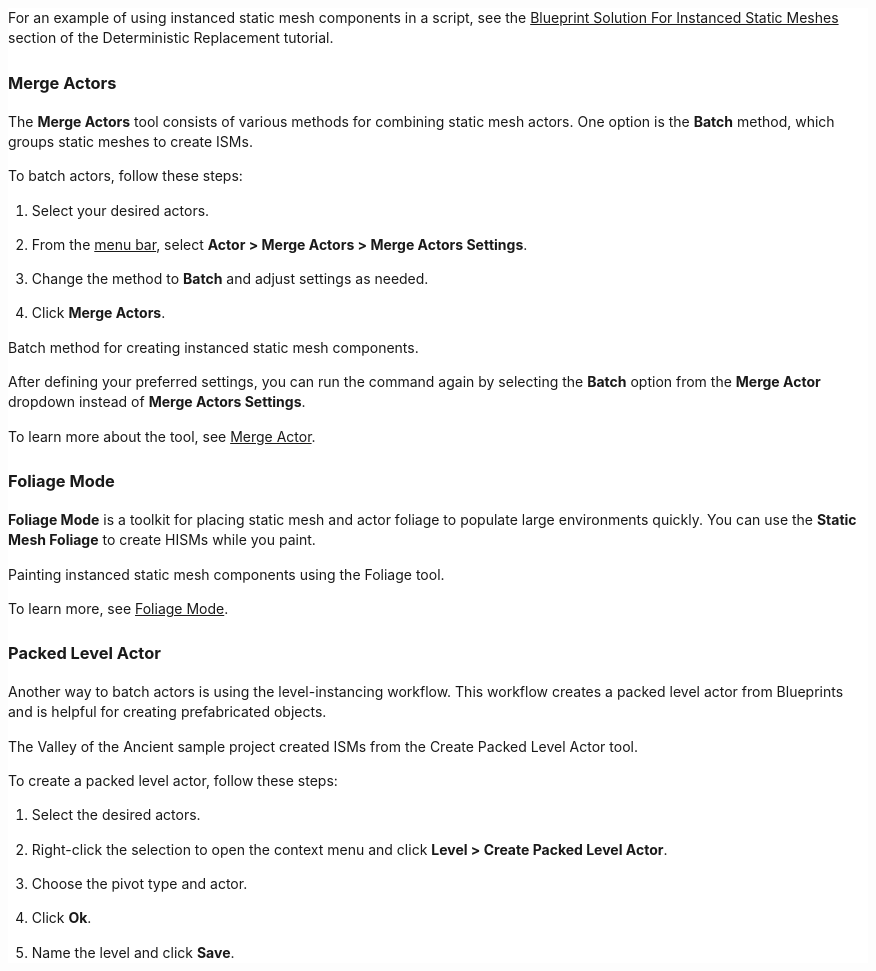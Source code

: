 For an example of using instanced static mesh components in a script, see the [Blueprint Solution For Instanced Static Meshes](https://dev.epicgames.com/community/learning/tutorials/wdMm/unreal-engine-deterministic-replacement-for-material-perinstancerandom-for-ndisplay) section of the Deterministic Replacement tutorial.

### Merge Actors

The **Merge Actors** tool consists of various methods for combining static mesh actors. One option is the **Batch** method, which groups static meshes to create ISMs.

To batch actors, follow these steps:

1.  Select your desired actors.
    
2.  From the [menu bar](/documentation/en-us/unreal-engine/level-editor-in-unreal-engine#menubar), select **Actor > Merge Actors > Merge Actors Settings**.
    
3.  Change the method to **Batch** and adjust settings as needed.
    
4.  Click **Merge Actors**.
    

Batch method for creating instanced static mesh components.

After defining your preferred settings, you can run the command again by selecting the **Batch** option from the **Merge Actor** dropdown instead of **Merge Actors Settings**.

  

To learn more about the tool, see [Merge Actor](/documentation/en-us/unreal-engine/merging-actors-in-unreal-engine).

### Foliage Mode

**Foliage Mode** is a toolkit for placing static mesh and actor foliage to populate large environments quickly. You can use the **Static Mesh Foliage** to create HISMs while you paint.

Painting instanced static mesh components using the Foliage tool.

To learn more, see [Foliage Mode](/documentation/en-us/unreal-engine/foliage-mode-in-unreal-engine).

### Packed Level Actor

Another way to batch actors is using the level-instancing workflow. This workflow creates a packed level actor from Blueprints and is helpful for creating prefabricated objects.

The Valley of the Ancient sample project created ISMs from the Create Packed Level Actor tool.

To create a packed level actor, follow these steps:

1.  Select the desired actors.
    
2.  Right-click the selection to open the context menu and click **Level > Create Packed Level Actor**.
    
3.  Choose the pivot type and actor.
    
4.  Click **Ok**.
    
5.  Name the level and click **Save**.
    